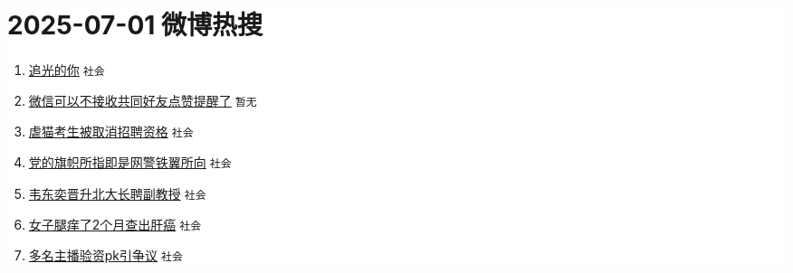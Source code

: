 # 2025-07-01 微博热搜 
1. [追光的你](https://m.weibo.cn/search?containerid=100103type%3D1%26t%3D10%26q%3D%23%E8%BF%BD%E5%85%89%E7%9A%84%E4%BD%A0%23&stream_entry_id=51&isnewpage=1&extparam=seat%3D1%26filter_type%3Drealtimehot%26stream_entry_id%3D51%26q%3D%2523%25E8%25BF%25BD%25E5%2585%2589%25E7%259A%2584%25E4%25BD%25A0%2523%26c_type%3D51%26dgr%3D0%26cate%3D10103%26pos%3D0%26display_time%3D1751357242%26pre_seqid%3D17513572419930355735743) `社会` 

2. [微信可以不接收共同好友点赞提醒了](https://m.weibo.cn/search?containerid=100103type%3D1%26t%3D10%26q%3D%E5%BE%AE%E4%BF%A1%E5%8F%AF%E4%BB%A5%E4%B8%8D%E6%8E%A5%E6%94%B6%E5%85%B1%E5%90%8C%E5%A5%BD%E5%8F%8B%E7%82%B9%E8%B5%9E%E6%8F%90%E9%86%92%E4%BA%86&stream_entry_id=31&isnewpage=1&extparam=seat%3D1%26filter_type%3Drealtimehot%26q%3D%25E5%25BE%25AE%25E4%25BF%25A1%25E5%258F%25AF%25E4%25BB%25A5%25E4%25B8%258D%25E6%258E%25A5%25E6%2594%25B6%25E5%2585%25B1%25E5%2590%258C%25E5%25A5%25BD%25E5%258F%258B%25E7%2582%25B9%25E8%25B5%259E%25E6%258F%2590%25E9%2586%2592%25E4%25BA%2586%26dgr%3D0%26cate%3D5001%26flag%3D1%26band_rank%3D1%26stream_entry_id%3D31%26c_type%3D31%26realpos%3D1%26pos%3D0%26lcate%3D5001%26display_time%3D1751357242%26pre_seqid%3D17513572419930355735743) `暂无` 

3. [虐猫考生被取消招聘资格](https://m.weibo.cn/search?containerid=100103type%3D1%26t%3D10%26q%3D%23%E8%99%90%E7%8C%AB%E8%80%83%E7%94%9F%E8%A2%AB%E5%8F%96%E6%B6%88%E6%8B%9B%E8%81%98%E8%B5%84%E6%A0%BC%23&stream_entry_id=31&isnewpage=1&extparam=seat%3D1%26filter_type%3Drealtimehot%26q%3D%2523%25E8%2599%2590%25E7%258C%25AB%25E8%2580%2583%25E7%2594%259F%25E8%25A2%25AB%25E5%258F%2596%25E6%25B6%2588%25E6%258B%259B%25E8%2581%2598%25E8%25B5%2584%25E6%25A0%25BC%2523%26dgr%3D0%26cate%3D5001%26flag%3D16%26band_rank%3D2%26stream_entry_id%3D31%26c_type%3D31%26realpos%3D2%26pos%3D1%26lcate%3D5001%26display_time%3D1751357242%26pre_seqid%3D17513572419930355735743) `社会` 

4. [党的旗帜所指即是网警铁翼所向](https://m.weibo.cn/search?containerid=100103type%3D1%26t%3D10%26q%3D%23%E5%85%9A%E7%9A%84%E6%97%97%E5%B8%9C%E6%89%80%E6%8C%87%E5%8D%B3%E6%98%AF%E7%BD%91%E8%AD%A6%E9%93%81%E7%BF%BC%E6%89%80%E5%90%91%23&stream_entry_id=31&isnewpage=1&extparam=seat%3D1%26filter_type%3Drealtimehot%26q%3D%2523%25E5%2585%259A%25E7%259A%2584%25E6%2597%2597%25E5%25B8%259C%25E6%2589%2580%25E6%258C%2587%25E5%258D%25B3%25E6%2598%25AF%25E7%25BD%2591%25E8%25AD%25A6%25E9%2593%2581%25E7%25BF%25BC%25E6%2589%2580%25E5%2590%2591%2523%26dgr%3D0%26cate%3D5001%26flag%3D0%26band_rank%3D3%26stream_entry_id%3D31%26c_type%3D31%26realpos%3D3%26pos%3D2%26lcate%3D5001%26display_time%3D1751357242%26pre_seqid%3D17513572419930355735743) `社会` 

5. [韦东奕晋升北大长聘副教授](https://m.weibo.cn/search?containerid=100103type%3D1%26t%3D10%26q%3D%23%E9%9F%A6%E4%B8%9C%E5%A5%95%E6%99%8B%E5%8D%87%E5%8C%97%E5%A4%A7%E9%95%BF%E8%81%98%E5%89%AF%E6%95%99%E6%8E%88%23&stream_entry_id=31&isnewpage=1&extparam=seat%3D1%26filter_type%3Drealtimehot%26q%3D%2523%25E9%259F%25A6%25E4%25B8%259C%25E5%25A5%2595%25E6%2599%258B%25E5%258D%2587%25E5%258C%2597%25E5%25A4%25A7%25E9%2595%25BF%25E8%2581%2598%25E5%2589%25AF%25E6%2595%2599%25E6%258E%2588%2523%26dgr%3D0%26cate%3D5001%26flag%3D1%26band_rank%3D4%26stream_entry_id%3D31%26c_type%3D31%26realpos%3D4%26pos%3D3%26lcate%3D5001%26display_time%3D1751357242%26pre_seqid%3D17513572419930355735743) `社会` 

6. [女子腿痒了2个月查出肝癌](https://m.weibo.cn/search?containerid=100103type%3D1%26t%3D10%26q%3D%23%E5%A5%B3%E5%AD%90%E8%85%BF%E7%97%92%E4%BA%862%E4%B8%AA%E6%9C%88%E6%9F%A5%E5%87%BA%E8%82%9D%E7%99%8C%23&stream_entry_id=31&isnewpage=1&extparam=seat%3D1%26filter_type%3Drealtimehot%26q%3D%2523%25E5%25A5%25B3%25E5%25AD%2590%25E8%2585%25BF%25E7%2597%2592%25E4%25BA%25862%25E4%25B8%25AA%25E6%259C%2588%25E6%259F%25A5%25E5%2587%25BA%25E8%2582%259D%25E7%2599%258C%2523%26dgr%3D0%26cate%3D5001%26flag%3D1%26band_rank%3D5%26stream_entry_id%3D31%26c_type%3D31%26realpos%3D5%26pos%3D4%26lcate%3D5001%26display_time%3D1751357242%26pre_seqid%3D17513572419930355735743) `社会` 

7. [多名主播验资pk引争议](https://m.weibo.cn/search?containerid=100103type%3D1%26t%3D10%26q%3D%23%E5%A4%9A%E5%90%8D%E4%B8%BB%E6%92%AD%E9%AA%8C%E8%B5%84pk%E5%BC%95%E4%BA%89%E8%AE%AE%23&stream_entry_id=31&isnewpage=1&extparam=seat%3D1%26filter_type%3Drealtimehot%26q%3D%2523%25E5%25A4%259A%25E5%2590%258D%25E4%25B8%25BB%25E6%2592%25AD%25E9%25AA%258C%25E8%25B5%2584pk%25E5%25BC%2595%25E4%25BA%2589%25E8%25AE%25AE%2523%26dgr%3D0%26cate%3D5001%26flag%3D0%26band_rank%3D6%26stream_entry_id%3D31%26c_type%3D31%26realpos%3D6%26pos%3D5%26lcate%3D5001%26display_time%3D1751357242%26pre_seqid%3D17513572419930355735743) `社会` 
